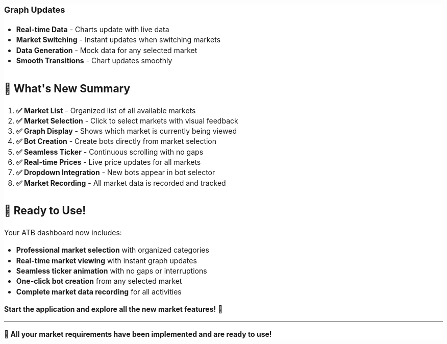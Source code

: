 ### **Graph Updates**
- **Real-time Data** - Charts update with live data
- **Market Switching** - Instant updates when switching markets
- **Data Generation** - Mock data for any selected market
- **Smooth Transitions** - Chart updates smoothly

## 🎉 **What's New Summary**

1. **✅ Market List** - Organized list of all available markets
2. **✅ Market Selection** - Click to select markets with visual feedback
3. **✅ Graph Display** - Shows which market is currently being viewed
4. **✅ Bot Creation** - Create bots directly from market selection
5. **✅ Seamless Ticker** - Continuous scrolling with no gaps
6. **✅ Real-time Prices** - Live price updates for all markets
7. **✅ Dropdown Integration** - New bots appear in bot selector
8. **✅ Market Recording** - All market data is recorded and tracked

## 🎯 **Ready to Use!**

Your ATB dashboard now includes:
- **Professional market selection** with organized categories
- **Real-time market viewing** with instant graph updates
- **Seamless ticker animation** with no gaps or interruptions
- **One-click bot creation** from any selected market
- **Complete market data recording** for all activities

**Start the application and explore all the new market features!** 🚀

---

**🎉 All your market requirements have been implemented and are ready to use!**
